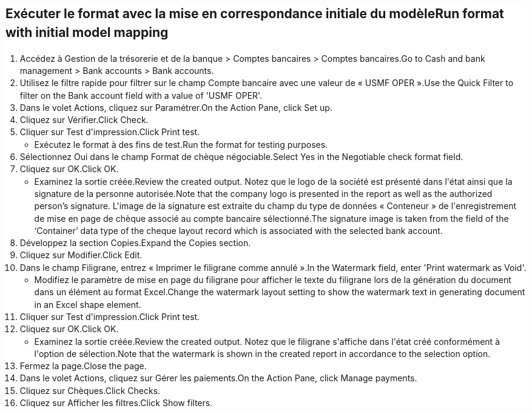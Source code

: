 
## <a name="run-format-with-initial-model-mapping"></a><span data-ttu-id="c7dcd-108">Exécuter le format avec la mise en correspondance initiale du modèle</span><span class="sxs-lookup"><span data-stu-id="c7dcd-108">Run format with initial model mapping</span></span>
1. <span data-ttu-id="c7dcd-109">Accédez à Gestion de la trésorerie et de la banque > Comptes bancaires > Comptes bancaires.</span><span class="sxs-lookup"><span data-stu-id="c7dcd-109">Go to Cash and bank management > Bank accounts > Bank accounts.</span></span>
2. <span data-ttu-id="c7dcd-110">Utilisez le filtre rapide pour filtrer sur le champ Compte bancaire avec une valeur de « USMF OPER ».</span><span class="sxs-lookup"><span data-stu-id="c7dcd-110">Use the Quick Filter to filter on the Bank account field with a value of 'USMF OPER'.</span></span>
3. <span data-ttu-id="c7dcd-111">Dans le volet Actions, cliquez sur Paramétrer.</span><span class="sxs-lookup"><span data-stu-id="c7dcd-111">On the Action Pane, click Set up.</span></span>
4. <span data-ttu-id="c7dcd-112">Cliquez sur Vérifier.</span><span class="sxs-lookup"><span data-stu-id="c7dcd-112">Click Check.</span></span>
5. <span data-ttu-id="c7dcd-113">Cliquer sur Test d'impression.</span><span class="sxs-lookup"><span data-stu-id="c7dcd-113">Click Print test.</span></span>
    * <span data-ttu-id="c7dcd-114">Exécutez le format à des fins de test.</span><span class="sxs-lookup"><span data-stu-id="c7dcd-114">Run the format for testing purposes.</span></span>  
6. <span data-ttu-id="c7dcd-115">Sélectionnez Oui dans le champ Format de chèque négociable.</span><span class="sxs-lookup"><span data-stu-id="c7dcd-115">Select Yes in the Negotiable check format field.</span></span>
7. <span data-ttu-id="c7dcd-116">Cliquez sur OK.</span><span class="sxs-lookup"><span data-stu-id="c7dcd-116">Click OK.</span></span>
    * <span data-ttu-id="c7dcd-117">Examinez la sortie créée.</span><span class="sxs-lookup"><span data-stu-id="c7dcd-117">Review the created output.</span></span> <span data-ttu-id="c7dcd-118">Notez que le logo de la société est présenté dans l'état ainsi que la signature de la personne autorisée.</span><span class="sxs-lookup"><span data-stu-id="c7dcd-118">Note that the company logo is presented in the report as well as the authorized person’s signature.</span></span> <span data-ttu-id="c7dcd-119">L'image de la signature est extraite du champ du type de données « Conteneur » de l'enregistrement de mise en page de chèque associé au compte bancaire sélectionné.</span><span class="sxs-lookup"><span data-stu-id="c7dcd-119">The signature image is taken from the field of the ‘Container’ data type of the cheque layout record which is associated with the selected bank account.</span></span>  
8. <span data-ttu-id="c7dcd-120">Développez la section Copies.</span><span class="sxs-lookup"><span data-stu-id="c7dcd-120">Expand the Copies section.</span></span>
9. <span data-ttu-id="c7dcd-121">Cliquez sur Modifier.</span><span class="sxs-lookup"><span data-stu-id="c7dcd-121">Click Edit.</span></span>
10. <span data-ttu-id="c7dcd-122">Dans le champ Filigrane, entrez « Imprimer le filigrane comme annulé ».</span><span class="sxs-lookup"><span data-stu-id="c7dcd-122">In the Watermark field, enter 'Print watermark as Void'.</span></span>
    * <span data-ttu-id="c7dcd-123">Modifiez le paramètre de mise en page du filigrane pour afficher le texte du filigrane lors de la génération du document dans un élément au format Excel.</span><span class="sxs-lookup"><span data-stu-id="c7dcd-123">Change the watermark layout setting to show the watermark text in generating document in an Excel shape element.</span></span>  
11. <span data-ttu-id="c7dcd-124">Cliquer sur Test d'impression.</span><span class="sxs-lookup"><span data-stu-id="c7dcd-124">Click Print test.</span></span>
12. <span data-ttu-id="c7dcd-125">Cliquez sur OK.</span><span class="sxs-lookup"><span data-stu-id="c7dcd-125">Click OK.</span></span>
    * <span data-ttu-id="c7dcd-126">Examinez la sortie créée.</span><span class="sxs-lookup"><span data-stu-id="c7dcd-126">Review the created output.</span></span> <span data-ttu-id="c7dcd-127">Notez que le filigrane s'affiche dans l'état créé conformément à l'option de sélection.</span><span class="sxs-lookup"><span data-stu-id="c7dcd-127">Note that the watermark is shown in the created report in accordance to the selection option.</span></span>  
13. <span data-ttu-id="c7dcd-128">Fermez la page.</span><span class="sxs-lookup"><span data-stu-id="c7dcd-128">Close the page.</span></span>
14. <span data-ttu-id="c7dcd-129">Dans le volet Actions, cliquez sur Gérer les paiements.</span><span class="sxs-lookup"><span data-stu-id="c7dcd-129">On the Action Pane, click Manage payments.</span></span>
15. <span data-ttu-id="c7dcd-130">Cliquez sur Chèques.</span><span class="sxs-lookup"><span data-stu-id="c7dcd-130">Click Checks.</span></span>
16. <span data-ttu-id="c7dcd-131">Cliquez sur Afficher les filtres.</span><span class="sxs-lookup"><span data-stu-id="c7dcd-131">Click Show filters.</span></span>